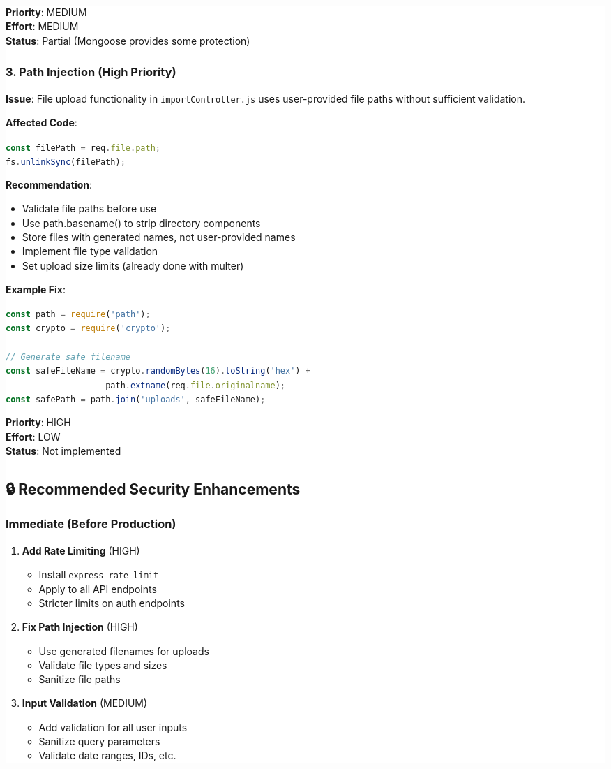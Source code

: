 **Priority**: MEDIUM  
**Effort**: MEDIUM  
**Status**: Partial (Mongoose provides some protection)

### 3. Path Injection (High Priority)

**Issue**: File upload functionality in `importController.js` uses user-provided file paths without sufficient validation.

**Affected Code**:
```javascript
const filePath = req.file.path;
fs.unlinkSync(filePath);
```

**Recommendation**:
- Validate file paths before use
- Use path.basename() to strip directory components
- Store files with generated names, not user-provided names
- Implement file type validation
- Set upload size limits (already done with multer)

**Example Fix**:
```javascript
const path = require('path');
const crypto = require('crypto');

// Generate safe filename
const safeFileName = crypto.randomBytes(16).toString('hex') + 
                    path.extname(req.file.originalname);
const safePath = path.join('uploads', safeFileName);
```

**Priority**: HIGH  
**Effort**: LOW  
**Status**: Not implemented

## 🔒 Recommended Security Enhancements

### Immediate (Before Production)

1. **Add Rate Limiting** (HIGH)
   - Install `express-rate-limit`
   - Apply to all API endpoints
   - Stricter limits on auth endpoints

2. **Fix Path Injection** (HIGH)
   - Use generated filenames for uploads
   - Validate file types and sizes
   - Sanitize file paths

3. **Input Validation** (MEDIUM)
   - Add validation for all user inputs
   - Sanitize query parameters
   - Validate date ranges, IDs, etc.
